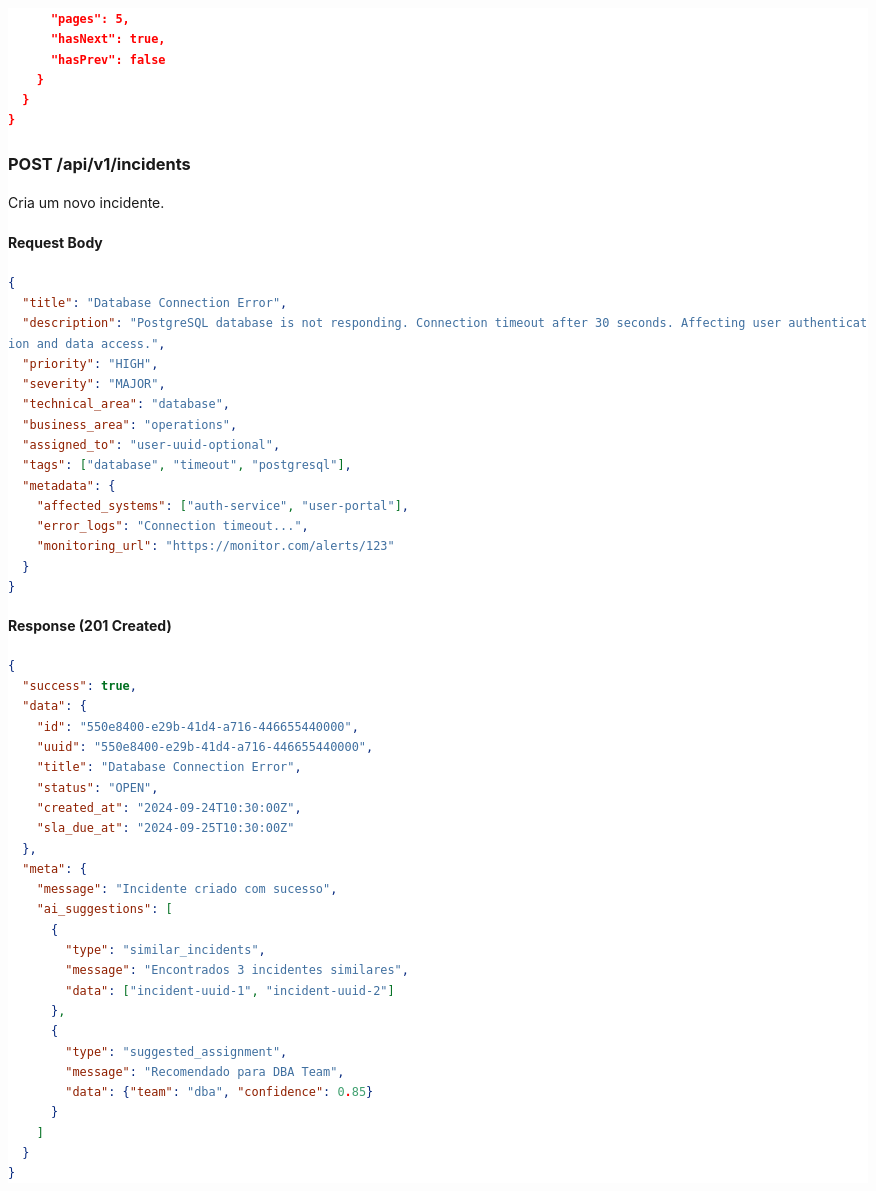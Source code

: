 ```json
      "pages": 5,
      "hasNext": true,
      "hasPrev": false
    }
  }
}
```

### POST /api/v1/incidents

Cria um novo incidente.

#### Request Body
```json
{
  "title": "Database Connection Error",
  "description": "PostgreSQL database is not responding. Connection timeout after 30 seconds. Affecting user authentication and data access.",
  "priority": "HIGH",
  "severity": "MAJOR",
  "technical_area": "database",
  "business_area": "operations",
  "assigned_to": "user-uuid-optional",
  "tags": ["database", "timeout", "postgresql"],
  "metadata": {
    "affected_systems": ["auth-service", "user-portal"],
    "error_logs": "Connection timeout...",
    "monitoring_url": "https://monitor.com/alerts/123"
  }
}
```

#### Response (201 Created)
```json
{
  "success": true,
  "data": {
    "id": "550e8400-e29b-41d4-a716-446655440000",
    "uuid": "550e8400-e29b-41d4-a716-446655440000",
    "title": "Database Connection Error",
    "status": "OPEN",
    "created_at": "2024-09-24T10:30:00Z",
    "sla_due_at": "2024-09-25T10:30:00Z"
  },
  "meta": {
    "message": "Incidente criado com sucesso",
    "ai_suggestions": [
      {
        "type": "similar_incidents",
        "message": "Encontrados 3 incidentes similares",
        "data": ["incident-uuid-1", "incident-uuid-2"]
      },
      {
        "type": "suggested_assignment",
        "message": "Recomendado para DBA Team",
        "data": {"team": "dba", "confidence": 0.85}
      }
    ]
  }
}
```
